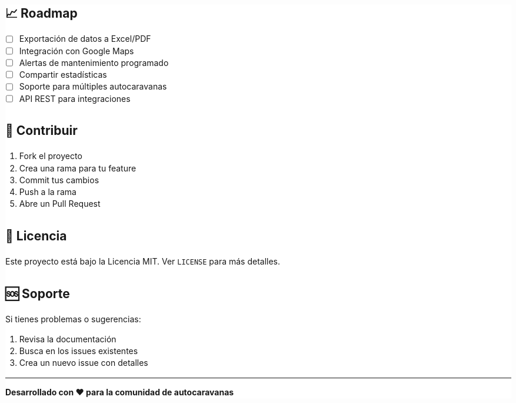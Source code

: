 ## 📈 Roadmap

- [ ] Exportación de datos a Excel/PDF
- [ ] Integración con Google Maps
- [ ] Alertas de mantenimiento programado
- [ ] Compartir estadísticas
- [ ] Soporte para múltiples autocaravanas
- [ ] API REST para integraciones

## 🤝 Contribuir

1. Fork el proyecto
2. Crea una rama para tu feature
3. Commit tus cambios
4. Push a la rama
5. Abre un Pull Request

## 📄 Licencia

Este proyecto está bajo la Licencia MIT. Ver `LICENSE` para más detalles.

## 🆘 Soporte

Si tienes problemas o sugerencias:
1. Revisa la documentación
2. Busca en los issues existentes
3. Crea un nuevo issue con detalles

---

**Desarrollado con ❤️ para la comunidad de autocaravanas** 